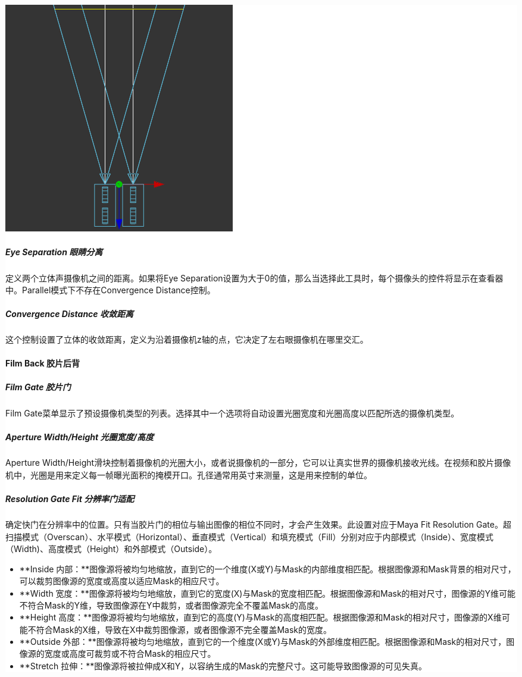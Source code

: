 ![3Cm_Parallel](images/3Cm_Parallel.png)

##### Eye Separation 眼睛分离

定义两个立体声摄像机之间的距离。如果将Eye Separation设置为大于0的值，那么当选择此工具时，每个摄像头的控件将显示在查看器中。Parallel模式下不存在Convergence Distance控制。

##### Convergence Distance 收敛距离

这个控制设置了立体的收敛距离，定义为沿着摄像机z轴的点，它决定了左右眼摄像机在哪里交汇。

#### Film Back 胶片后背

##### Film Gate 胶片门

Film Gate菜单显示了预设摄像机类型的列表。选择其中一个选项将自动设置光圈宽度和光圈高度以匹配所选的摄像机类型。

##### Aperture Width/Height 光圈宽度/高度

Aperture Width/Height滑块控制着摄像机的光圈大小，或者说摄像机的一部分，它可以让真实世界的摄像机接收光线。在视频和胶片摄像机中，光圈是用来定义每一帧曝光面积的掩模开口。孔径通常用英寸来测量，这是用来控制的单位。

##### Resolution Gate Fit 分辨率门适配

确定快门在分辨率中的位置。只有当胶片门的相位与输出图像的相位不同时，才会产生效果。此设置对应于Maya Fit Resolution Gate。超扫描模式（Overscan）、水平模式（Horizontal）、垂直模式（Vertical）和填充模式（Fill）分别对应于内部模式（Inside）、宽度模式（Width)、高度模式（Height）和外部模式（Outside）。

- **Inside 内部：**图像源将被均匀地缩放，直到它的一个维度(X或Y)与Mask的内部维度相匹配。根据图像源和Mask背景的相对尺寸，可以裁剪图像源的宽度或高度以适应Mask的相应尺寸。
- **Width 宽度：**图像源将被均匀地缩放，直到它的宽度(X)与Mask的宽度相匹配。根据图像源和Mask的相对尺寸，图像源的Y维可能不符合Mask的Y维，导致图像源在Y中裁剪，或者图像源完全不覆盖Mask的高度。
- **Height 高度：**图像源将被均匀地缩放，直到它的高度(Y)与Mask的高度相匹配。根据图像源和Mask的相对尺寸，图像源的X维可能不符合Mask的X维，导致在X中裁剪图像源，或者图像源不完全覆盖Mask的宽度。
- **Outside 外部：**图像源将被均匀地缩放，直到它的一个维度(X或Y)与Mask的外部维度相匹配。根据图像源和Mask的相对尺寸，图像源的宽度或高度可裁剪或不符合Mask的相应尺寸。
- **Stretch 拉伸：**图像源将被拉伸成X和Y，以容纳生成的Mask的完整尺寸。这可能导致图像源的可见失真。
